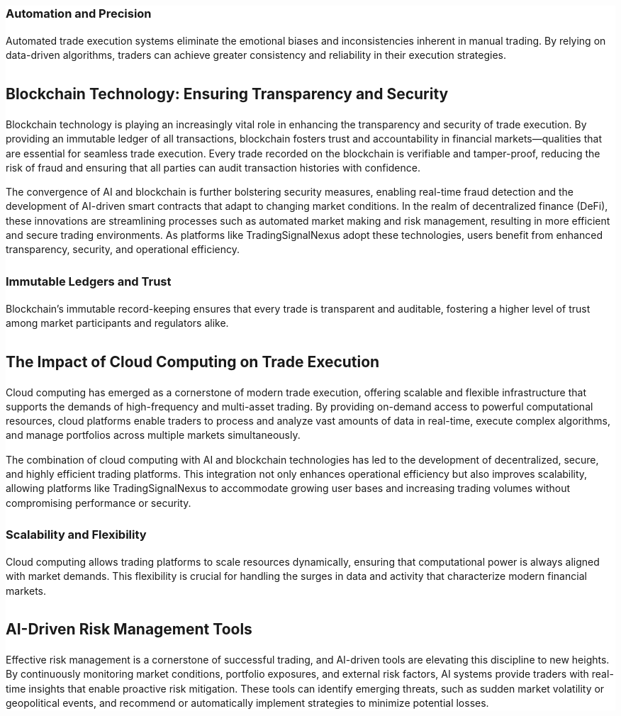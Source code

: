 ### Automation and Precision

Automated trade execution systems eliminate the emotional biases and inconsistencies inherent in manual trading. By relying on data-driven algorithms, traders can achieve greater consistency and reliability in their execution strategies.

## Blockchain Technology: Ensuring Transparency and Security

Blockchain technology is playing an increasingly vital role in enhancing the transparency and security of trade execution. By providing an immutable ledger of all transactions, blockchain fosters trust and accountability in financial markets—qualities that are essential for seamless trade execution. Every trade recorded on the blockchain is verifiable and tamper-proof, reducing the risk of fraud and ensuring that all parties can audit transaction histories with confidence.

The convergence of AI and blockchain is further bolstering security measures, enabling real-time fraud detection and the development of AI-driven smart contracts that adapt to changing market conditions. In the realm of decentralized finance (DeFi), these innovations are streamlining processes such as automated market making and risk management, resulting in more efficient and secure trading environments. As platforms like TradingSignalNexus adopt these technologies, users benefit from enhanced transparency, security, and operational efficiency.

### Immutable Ledgers and Trust

Blockchain’s immutable record-keeping ensures that every trade is transparent and auditable, fostering a higher level of trust among market participants and regulators alike.

## The Impact of Cloud Computing on Trade Execution

Cloud computing has emerged as a cornerstone of modern trade execution, offering scalable and flexible infrastructure that supports the demands of high-frequency and multi-asset trading. By providing on-demand access to powerful computational resources, cloud platforms enable traders to process and analyze vast amounts of data in real-time, execute complex algorithms, and manage portfolios across multiple markets simultaneously.

The combination of cloud computing with AI and blockchain technologies has led to the development of decentralized, secure, and highly efficient trading platforms. This integration not only enhances operational efficiency but also improves scalability, allowing platforms like TradingSignalNexus to accommodate growing user bases and increasing trading volumes without compromising performance or security.

### Scalability and Flexibility

Cloud computing allows trading platforms to scale resources dynamically, ensuring that computational power is always aligned with market demands. This flexibility is crucial for handling the surges in data and activity that characterize modern financial markets.

## AI-Driven Risk Management Tools

Effective risk management is a cornerstone of successful trading, and AI-driven tools are elevating this discipline to new heights. By continuously monitoring market conditions, portfolio exposures, and external risk factors, AI systems provide traders with real-time insights that enable proactive risk mitigation. These tools can identify emerging threats, such as sudden market volatility or geopolitical events, and recommend or automatically implement strategies to minimize potential losses.

